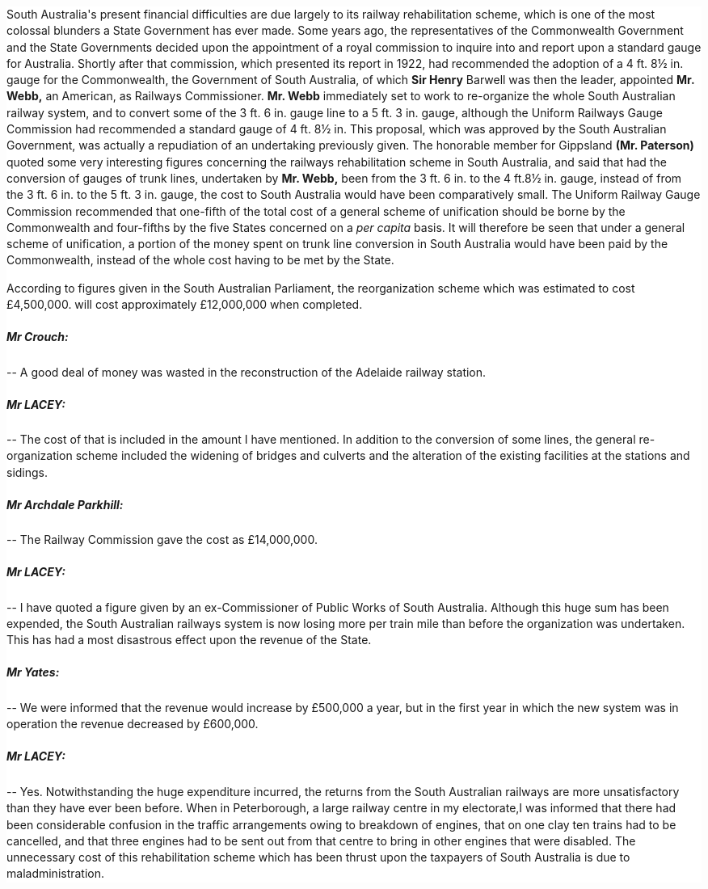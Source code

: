 South Australia's present financial difficulties are due largely to its railway rehabilitation scheme, which is one of the most colossal blunders a State Government has ever made. Some years ago, the representatives of the Commonwealth Government and the State Governments decided upon the appointment of a royal commission to inquire into and report upon a standard gauge for Australia. Shortly after that commission, which presented its report in 1922, had recommended the adoption of a 4 ft. 8½ in. gauge for the Commonwealth, the Government of South Australia, of which  **Sir Henry**  Barwell was then the leader, appointed  **Mr. Webb,**  an American, as Railways Commissioner.  **Mr. Webb**  immediately set to work to re-organize the whole South Australian railway system, and to convert some of the 3 ft. 6 in. gauge line to a 5 ft. 3 in. gauge, although the Uniform Railways Gauge Commission had recommended a standard gauge of 4 ft. 8½ in. This proposal, which was approved by the South Australian Government, was actually a repudiation of an undertaking previously given. The honorable member for Gippsland  **(Mr. Paterson)**  quoted some very interesting figures concerning the railways rehabilitation scheme in South Australia, and said that had the conversion of gauges of trunk lines, undertaken by  **Mr. Webb,**  been from the 3 ft. 6 in. to the 4 ft.8½ in. gauge, instead of from the 3 ft. 6 in. to the 5 ft. 3 in. gauge, the cost to South Australia would have been comparatively small. The Uniform Railway Gauge Commission recommended that one-fifth of the total cost of a general scheme of unification should be borne by the Commonwealth and four-fifths by the five States concerned on a  *per capita*  basis. It will therefore be seen that under a general scheme of unification, a portion of the money spent on trunk line conversion in South Australia would have been paid by the Commonwealth, instead of the whole cost having to be met by the State. 

According to figures given in the South Australian Parliament, the reorganization scheme which was estimated to cost £4,500,000. will cost approximately £12,000,000 when completed. 

##### Mr Crouch:

-- A good deal of money was wasted in the reconstruction of the Adelaide railway station. 

##### Mr LACEY:

-- The cost of that is included in the amount I have mentioned. In addition to the conversion of some lines, the general re-organization scheme included the widening of bridges and culverts and the alteration of the existing facilities at the stations and sidings. 

##### Mr Archdale Parkhill:

-- The Railway Commission gave the cost as £14,000,000. 

##### Mr LACEY:

-- I have quoted a figure given by an ex-Commissioner of Public Works of South Australia. Although this huge sum has been expended, the South Australian railways system is now losing more per train mile than before the organization was undertaken. This has had a most disastrous effect upon the revenue of the State. 

##### Mr Yates:

-- We were informed that the revenue would increase by £500,000 a year, but in the first year in which the new system was in operation the revenue decreased by £600,000. 

##### Mr LACEY:

-- Yes. Notwithstanding the huge expenditure incurred, the returns from the South Australian railways are more unsatisfactory than they have ever been before. When in Peterborough, a large railway centre in my electorate,I was informed that there had been considerable confusion in the traffic arrangements owing to breakdown of engines, that on one clay ten trains had to be cancelled, and that three engines had to be sent out from that centre to bring in other engines that were disabled. The unnecessary cost of this rehabilitation scheme which has been thrust upon the taxpayers of South Australia is due to maladministration. 
